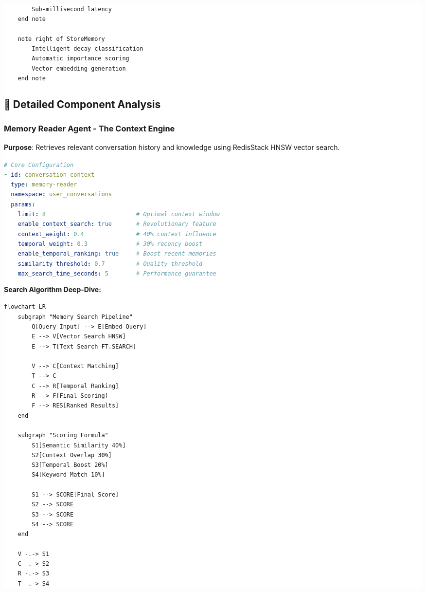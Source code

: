 ```mermaid
        Sub-millisecond latency
    end note
    
    note right of StoreMemory
        Intelligent decay classification
        Automatic importance scoring
        Vector embedding generation
    end note
```

## 🔧 Detailed Component Analysis

### Memory Reader Agent - The Context Engine

**Purpose**: Retrieves relevant conversation history and knowledge using RedisStack HNSW vector search.

```yaml
# Core Configuration
- id: conversation_context
  type: memory-reader
  namespace: user_conversations
  params:
    limit: 8                          # Optimal context window
    enable_context_search: true       # Revolutionary feature
    context_weight: 0.4               # 40% context influence
    temporal_weight: 0.3              # 30% recency boost
    enable_temporal_ranking: true     # Boost recent memories
    similarity_threshold: 0.7         # Quality threshold
    max_search_time_seconds: 5        # Performance guarantee
```

**Search Algorithm Deep-Dive:**

```mermaid
flowchart LR
    subgraph "Memory Search Pipeline"
        Q[Query Input] --> E[Embed Query]
        E --> V[Vector Search HNSW]
        E --> T[Text Search FT.SEARCH]
        
        V --> C[Context Matching]
        T --> C
        C --> R[Temporal Ranking]
        R --> F[Final Scoring]
        F --> RES[Ranked Results]
    end
    
    subgraph "Scoring Formula"
        S1[Semantic Similarity 40%]
        S2[Context Overlap 30%]
        S3[Temporal Boost 20%]
        S4[Keyword Match 10%]
        
        S1 --> SCORE[Final Score]
        S2 --> SCORE
        S3 --> SCORE
        S4 --> SCORE
    end
    
    V -.-> S1
    C -.-> S2
    R -.-> S3
    T -.-> S4
```